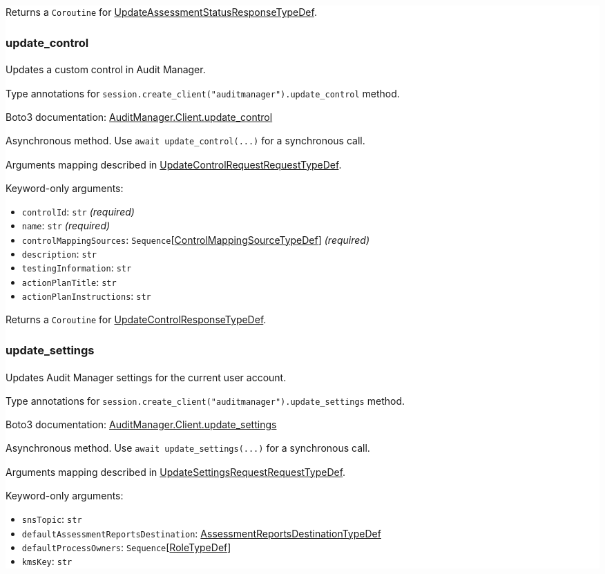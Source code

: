 Returns a `Coroutine` for
[UpdateAssessmentStatusResponseTypeDef](./type_defs.md#updateassessmentstatusresponsetypedef).

<a id="update\_control"></a>

### update_control

Updates a custom control in Audit Manager.

Type annotations for `session.create_client("auditmanager").update_control`
method.

Boto3 documentation:
[AuditManager.Client.update_control](https://boto3.amazonaws.com/v1/documentation/api/latest/reference/services/auditmanager.html#AuditManager.Client.update_control)

Asynchronous method. Use `await update_control(...)` for a synchronous call.

Arguments mapping described in
[UpdateControlRequestRequestTypeDef](./type_defs.md#updatecontrolrequestrequesttypedef).

Keyword-only arguments:

- `controlId`: `str` *(required)*
- `name`: `str` *(required)*
- `controlMappingSources`:
  `Sequence`\[[ControlMappingSourceTypeDef](./type_defs.md#controlmappingsourcetypedef)\]
  *(required)*
- `description`: `str`
- `testingInformation`: `str`
- `actionPlanTitle`: `str`
- `actionPlanInstructions`: `str`

Returns a `Coroutine` for
[UpdateControlResponseTypeDef](./type_defs.md#updatecontrolresponsetypedef).

<a id="update\_settings"></a>

### update_settings

Updates Audit Manager settings for the current user account.

Type annotations for `session.create_client("auditmanager").update_settings`
method.

Boto3 documentation:
[AuditManager.Client.update_settings](https://boto3.amazonaws.com/v1/documentation/api/latest/reference/services/auditmanager.html#AuditManager.Client.update_settings)

Asynchronous method. Use `await update_settings(...)` for a synchronous call.

Arguments mapping described in
[UpdateSettingsRequestRequestTypeDef](./type_defs.md#updatesettingsrequestrequesttypedef).

Keyword-only arguments:

- `snsTopic`: `str`
- `defaultAssessmentReportsDestination`:
  [AssessmentReportsDestinationTypeDef](./type_defs.md#assessmentreportsdestinationtypedef)
- `defaultProcessOwners`:
  `Sequence`\[[RoleTypeDef](./type_defs.md#roletypedef)\]
- `kmsKey`: `str`
